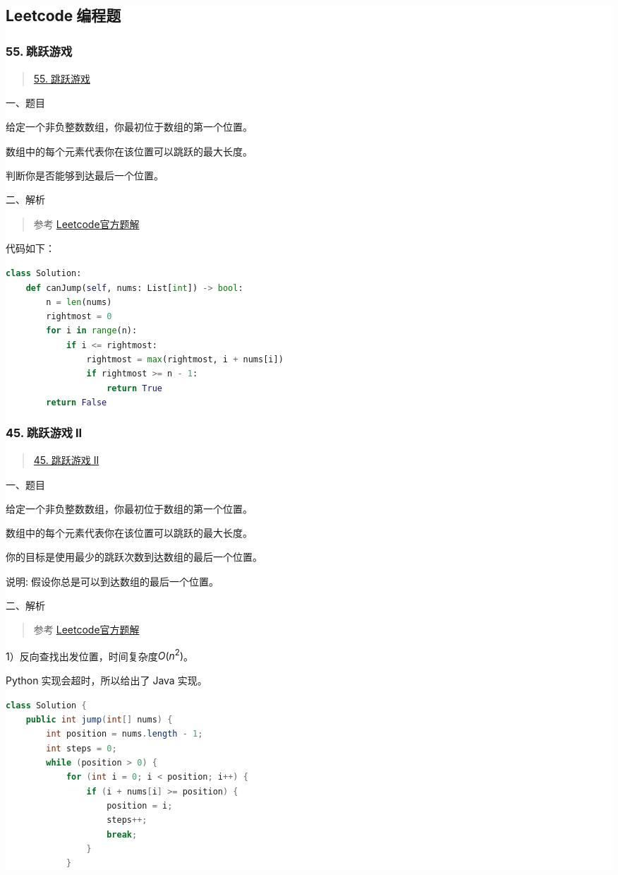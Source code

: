 ## Leetcode 编程题

### 55. 跳跃游戏

> [55. 跳跃游戏](https://leetcode-cn.com/problems/jump-game/ "55. 跳跃游戏")

一、题目

给定一个非负整数数组，你最初位于数组的第一个位置。

数组中的每个元素代表你在该位置可以跳跃的最大长度。

判断你是否能够到达最后一个位置。

二、解析

> 参考 [Leetcode官方题解](https://leetcode-cn.com/problems/jump-game/solution/tiao-yue-you-xi-by-leetcode-solution/ "Leetcode官方题解")

代码如下：

```python
class Solution:
    def canJump(self, nums: List[int]) -> bool:
        n = len(nums)
        rightmost = 0
        for i in range(n):
            if i <= rightmost:
                rightmost = max(rightmost, i + nums[i])
                if rightmost >= n - 1:
                    return True
        return False
```



### 45. 跳跃游戏 II

> [45. 跳跃游戏 II](https://leetcode-cn.com/problems/jump-game-ii/ "45. 跳跃游戏 II")

一、题目

给定一个非负整数数组，你最初位于数组的第一个位置。

数组中的每个元素代表你在该位置可以跳跃的最大长度。

你的目标是使用最少的跳跃次数到达数组的最后一个位置。

说明: 假设你总是可以到达数组的最后一个位置。

二、解析

> 参考 [Leetcode官方题解](https://leetcode-cn.com/problems/jump-game-ii/solution/tiao-yue-you-xi-ii-by-leetcode-solution/ "Leetcode官方题解")

1）反向查找出发位置，时间复杂度$O(n^2)$。

Python 实现会超时，所以给出了 Java 实现。

```java
class Solution {
    public int jump(int[] nums) {
        int position = nums.length - 1;
        int steps = 0;
        while (position > 0) {
            for (int i = 0; i < position; i++) {
                if (i + nums[i] >= position) {
                    position = i;
                    steps++;
                    break;
                }
            }
```